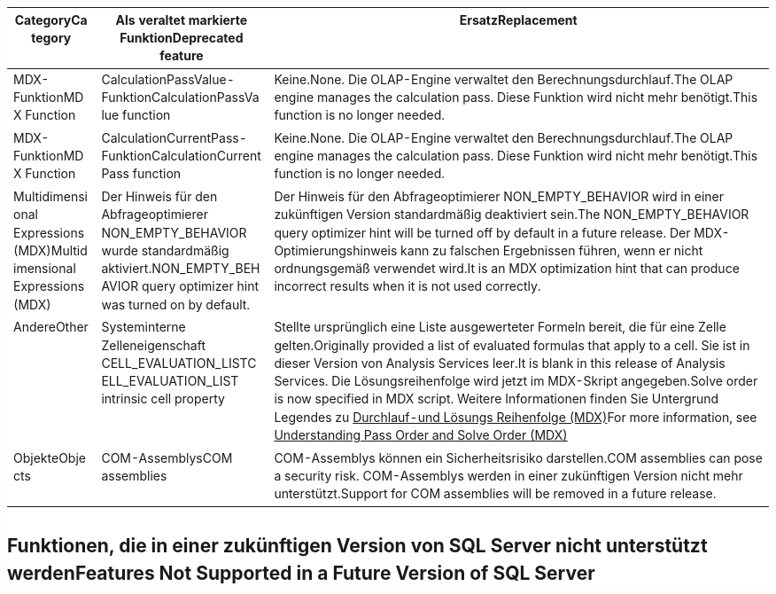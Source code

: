 |<span data-ttu-id="c3f34-109">Category</span><span class="sxs-lookup"><span data-stu-id="c3f34-109">Category</span></span>|<span data-ttu-id="c3f34-110">Als veraltet markierte Funktion</span><span class="sxs-lookup"><span data-stu-id="c3f34-110">Deprecated feature</span></span>|<span data-ttu-id="c3f34-111">Ersatz</span><span class="sxs-lookup"><span data-stu-id="c3f34-111">Replacement</span></span>|  
|--------------|------------------------|-----------------|  
|<span data-ttu-id="c3f34-112">MDX-Funktion</span><span class="sxs-lookup"><span data-stu-id="c3f34-112">MDX Function</span></span>|<span data-ttu-id="c3f34-113">CalculationPassValue-Funktion</span><span class="sxs-lookup"><span data-stu-id="c3f34-113">CalculationPassValue function</span></span>|<span data-ttu-id="c3f34-114">Keine.</span><span class="sxs-lookup"><span data-stu-id="c3f34-114">None.</span></span> <span data-ttu-id="c3f34-115">Die OLAP-Engine verwaltet den Berechnungsdurchlauf.</span><span class="sxs-lookup"><span data-stu-id="c3f34-115">The OLAP engine manages the calculation pass.</span></span> <span data-ttu-id="c3f34-116">Diese Funktion wird nicht mehr benötigt.</span><span class="sxs-lookup"><span data-stu-id="c3f34-116">This function is no longer needed.</span></span>|  
|<span data-ttu-id="c3f34-117">MDX-Funktion</span><span class="sxs-lookup"><span data-stu-id="c3f34-117">MDX Function</span></span>|<span data-ttu-id="c3f34-118">CalculationCurrentPass-Funktion</span><span class="sxs-lookup"><span data-stu-id="c3f34-118">CalculationCurrentPass function</span></span>|<span data-ttu-id="c3f34-119">Keine.</span><span class="sxs-lookup"><span data-stu-id="c3f34-119">None.</span></span> <span data-ttu-id="c3f34-120">Die OLAP-Engine verwaltet den Berechnungsdurchlauf.</span><span class="sxs-lookup"><span data-stu-id="c3f34-120">The OLAP engine manages the calculation pass.</span></span> <span data-ttu-id="c3f34-121">Diese Funktion wird nicht mehr benötigt.</span><span class="sxs-lookup"><span data-stu-id="c3f34-121">This function is no longer needed.</span></span>|  
|<span data-ttu-id="c3f34-122">Multidimensional Expressions (MDX)</span><span class="sxs-lookup"><span data-stu-id="c3f34-122">Multidimensional Expressions (MDX)</span></span>|<span data-ttu-id="c3f34-123">Der Hinweis für den Abfrageoptimierer NON_EMPTY_BEHAVIOR wurde standardmäßig aktiviert.</span><span class="sxs-lookup"><span data-stu-id="c3f34-123">NON_EMPTY_BEHAVIOR query optimizer hint was turned on by default.</span></span>|<span data-ttu-id="c3f34-124">Der Hinweis für den Abfrageoptimierer NON_EMPTY_BEHAVIOR wird in einer zukünftigen Version standardmäßig deaktiviert sein.</span><span class="sxs-lookup"><span data-stu-id="c3f34-124">The NON_EMPTY_BEHAVIOR query optimizer hint will be turned off by default in a future release.</span></span> <span data-ttu-id="c3f34-125">Der MDX-Optimierungshinweis kann zu falschen Ergebnissen führen, wenn er nicht ordnungsgemäß verwendet wird.</span><span class="sxs-lookup"><span data-stu-id="c3f34-125">It is an MDX optimization hint that can produce incorrect results when it is not used correctly.</span></span>|  
|<span data-ttu-id="c3f34-126">Andere</span><span class="sxs-lookup"><span data-stu-id="c3f34-126">Other</span></span>|<span data-ttu-id="c3f34-127">Systeminterne Zelleneigenschaft CELL_EVALUATION_LIST</span><span class="sxs-lookup"><span data-stu-id="c3f34-127">CELL_EVALUATION_LIST intrinsic cell property</span></span>|<span data-ttu-id="c3f34-128">Stellte ursprünglich eine Liste ausgewerteter Formeln bereit, die für eine Zelle gelten.</span><span class="sxs-lookup"><span data-stu-id="c3f34-128">Originally provided a list of evaluated formulas that apply to a cell.</span></span> <span data-ttu-id="c3f34-129">Sie ist in dieser Version von Analysis Services leer.</span><span class="sxs-lookup"><span data-stu-id="c3f34-129">It is blank in this release of Analysis Services.</span></span>  <span data-ttu-id="c3f34-130">Die Lösungsreihenfolge wird jetzt im MDX-Skript angegeben.</span><span class="sxs-lookup"><span data-stu-id="c3f34-130">Solve order is now specified in MDX script.</span></span> <span data-ttu-id="c3f34-131">Weitere Informationen finden Sie Untergrund Legendes zu [Durchlauf-und Lösungs Reihenfolge &#40;MDX&#41;](multidimensional-models/mdx/mdx-data-manipulation-understanding-pass-order-and-solve-order.md)</span><span class="sxs-lookup"><span data-stu-id="c3f34-131">For more information, see [Understanding Pass Order and Solve Order &#40;MDX&#41;](multidimensional-models/mdx/mdx-data-manipulation-understanding-pass-order-and-solve-order.md)</span></span>|  
|<span data-ttu-id="c3f34-132">Objekte</span><span class="sxs-lookup"><span data-stu-id="c3f34-132">Objects</span></span>|<span data-ttu-id="c3f34-133">COM-Assemblys</span><span class="sxs-lookup"><span data-stu-id="c3f34-133">COM assemblies</span></span>|<span data-ttu-id="c3f34-134">COM-Assemblys können ein Sicherheitsrisiko darstellen.</span><span class="sxs-lookup"><span data-stu-id="c3f34-134">COM assemblies can pose a security risk.</span></span> <span data-ttu-id="c3f34-135">COM-Assemblys werden in einer zukünftigen Version nicht mehr unterstützt.</span><span class="sxs-lookup"><span data-stu-id="c3f34-135">Support for COM assemblies will be removed in a future release.</span></span>|  
  
## <a name="features-not-supported-in-a-future-version-of-sql-server"></a><span data-ttu-id="c3f34-136">Funktionen, die in einer zukünftigen Version von SQL Server nicht unterstützt werden</span><span class="sxs-lookup"><span data-stu-id="c3f34-136">Features Not Supported in a Future Version of SQL Server</span></span>  